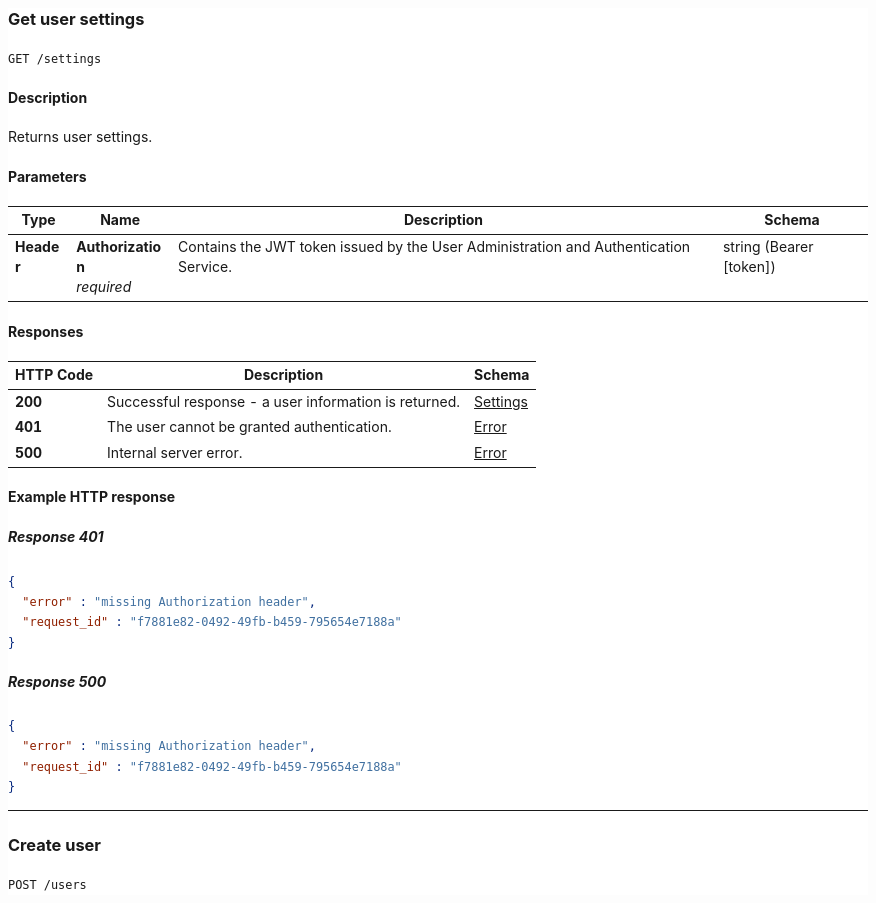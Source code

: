<a name="settings-get"></a>
### Get user settings
```
GET /settings
```


#### Description
Returns user settings.


#### Parameters

|Type|Name|Description|Schema|
|---|---|---|---|
|**Header**|**Authorization**  <br>*required*|Contains the JWT token issued by the User Administration and Authentication Service.|string (Bearer [token])|


#### Responses

|HTTP Code|Description|Schema|
|---|---|---|
|**200**|Successful response - a user information is returned.|[Settings](#settings)|
|**401**|The user cannot be granted authentication.|[Error](#error)|
|**500**|Internal server error.|[Error](#error)|


#### Example HTTP response

##### Response 401
```json
{
  "error" : "missing Authorization header",
  "request_id" : "f7881e82-0492-49fb-b459-795654e7188a"
}
```


##### Response 500
```json
{
  "error" : "missing Authorization header",
  "request_id" : "f7881e82-0492-49fb-b459-795654e7188a"
}
```
___

<a name="users-post"></a>
### Create user
```
POST /users
```
